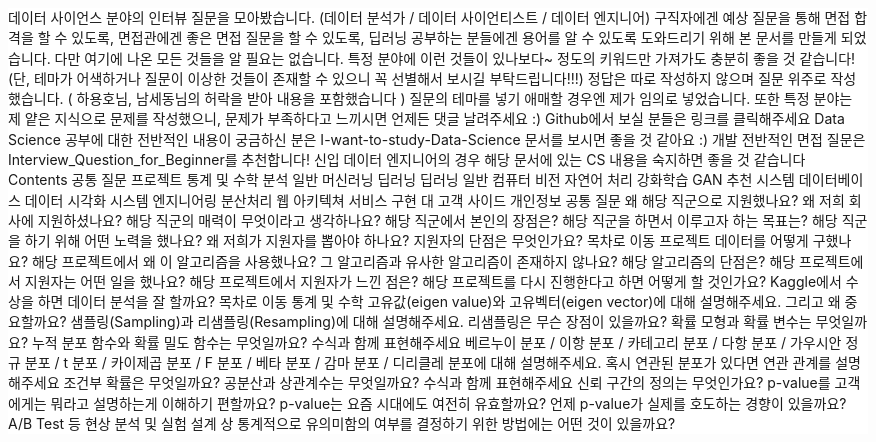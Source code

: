 데이터 사이언스 분야의 인터뷰 질문을 모아봤습니다. (데이터 분석가 / 데이터 사이언티스트 / 데이터 엔지니어)
구직자에겐 예상 질문을 통해 면접 합격을 할 수 있도록, 면접관에겐 좋은 면접 질문을 할 수 있도록, 딥러닝 공부하는 분들에겐 용어를 알 수 있도록 도와드리기 위해 본 문서를 만들게 되었습니다. 다만 여기에 나온 모든 것들을 알 필요는 없습니다. 특정 분야에 이런 것들이 있나보다~ 정도의 키워드만 가져가도 충분히 좋을 것 같습니다!
(단, 테마가 어색하거나 질문이 이상한 것들이 존재할 수 있으니 꼭 선별해서 보시길 부탁드립니다!!!)
정답은 따로 작성하지 않으며 질문 위주로 작성했습니다. ( 하용호님, 남세동님의 허락을 받아 내용을 포함했습니다 )
질문의 테마를 넣기 애매할 경우엔 제가 임의로 넣었습니다. 또한 특정 분야는 제 얕은 지식으로 문제를 작성했으니, 문제가 부족하다고 느끼시면 언제든 댓글 날려주세요 :)
Github에서 보실 분들은 링크를 클릭해주세요
Data Science 공부에 대한 전반적인 내용이 궁금하신 분은 I-want-to-study-Data-Science 문서를 보시면 좋을 것 같아요 :)
개발 전반적인 면접 질문은 Interview_Question_for_Beginner를 추천합니다! 신입 데이터 엔지니어의 경우 해당 문서에 있는 CS 내용을 숙지하면 좋을 것 같습니다
Contents
공통 질문
프로젝트
통계 및 수학
분석 일반
머신러닝
딥러닝
딥러닝 일반
컴퓨터 비전
자연어 처리
강화학습
GAN
추천 시스템
데이터베이스
데이터 시각화
시스템 엔지니어링
분산처리
웹 아키텍쳐
서비스 구현
대 고객 사이드
개인정보
공통 질문
왜 해당 직군으로 지원했나요?
왜 저희 회사에 지원하셨나요?
해당 직군의 매력이 무엇이라고 생각하나요?
해당 직군에서 본인의 장점은?
해당 직군을 하면서 이루고자 하는 목표는?
해당 직군을 하기 위해 어떤 노력을 했나요?
왜 저희가 지원자를 뽑아야 하나요?
지원자의 단점은 무엇인가요?
목차로 이동
프로젝트
데이터를 어떻게 구했나요?
해당 프로젝트에서 왜 이 알고리즘을 사용했나요?
그 알고리즘과 유사한 알고리즘이 존재하지 않나요?
해당 알고리즘의 단점은?
해당 프로젝트에서 지원자는 어떤 일을 했나요?
해당 프로젝트에서 지원자가 느낀 점은?
해당 프로젝트를 다시 진행한다고 하면 어떻게 할 것인가요?
Kaggle에서 수상을 하면 데이터 분석을 잘 할까요?
목차로 이동
통계 및 수학
고유값(eigen value)와 고유벡터(eigen vector)에 대해 설명해주세요. 그리고 왜 중요할까요?
샘플링(Sampling)과 리샘플링(Resampling)에 대해 설명해주세요. 리샘플링은 무슨 장점이 있을까요?
확률 모형과 확률 변수는 무엇일까요?
누적 분포 함수와 확률 밀도 함수는 무엇일까요? 수식과 함께 표현해주세요
베르누이 분포 / 이항 분포 / 카테고리 분포 / 다항 분포 / 가우시안 정규 분포 / t 분포 / 카이제곱 분포 / F 분포 / 베타 분포 / 감마 분포 / 디리클레 분포에 대해 설명해주세요. 혹시 연관된 분포가 있다면 연관 관계를 설명해주세요
조건부 확률은 무엇일까요?
공분산과 상관계수는 무엇일까요? 수식과 함께 표현해주세요
신뢰 구간의 정의는 무엇인가요?
p-value를 고객에게는 뭐라고 설명하는게 이해하기 편할까요?
p-value는 요즘 시대에도 여전히 유효할까요? 언제 p-value가 실제를 호도하는 경향이 있을까요?
A/B Test 등 현상 분석 및 실험 설계 상 통계적으로 유의미함의 여부를 결정하기 위한 방법에는 어떤 것이 있을까요?